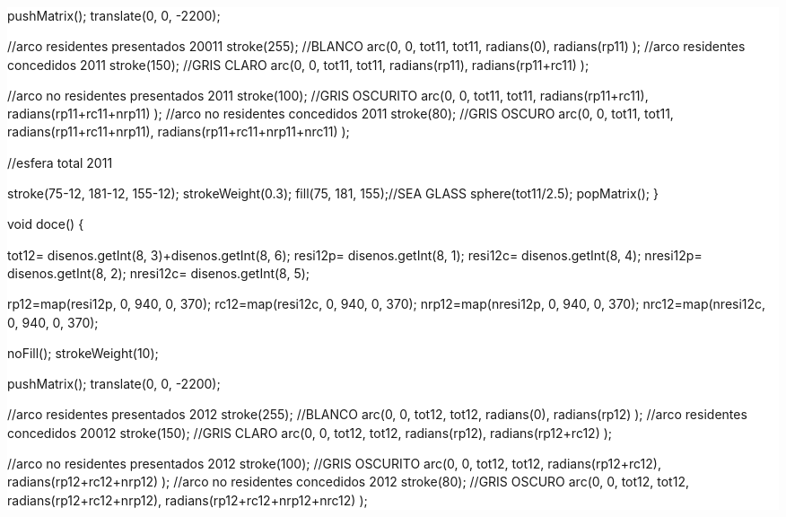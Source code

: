   pushMatrix();
  translate(0, 0, -2200);


  //arco residentes presentados 20011
  stroke(255); //BLANCO
  arc(0, 0, tot11, tot11, radians(0), radians(rp11) );
  //arco residentes concedidos 2011
  stroke(150); //GRIS CLARO
  arc(0, 0, tot11, tot11, radians(rp11), radians(rp11+rc11) );

  //arco no residentes presentados 2011
  stroke(100); //GRIS OSCURITO
  arc(0, 0, tot11, tot11, radians(rp11+rc11), radians(rp11+rc11+nrp11) );
  //arco no residentes concedidos 2011
  stroke(80); //GRIS OSCURO
  arc(0, 0, tot11, tot11, radians(rp11+rc11+nrp11), radians(rp11+rc11+nrp11+nrc11) );


  //esfera total 2011

 stroke(75-12, 181-12, 155-12);
  strokeWeight(0.3);
  fill(75, 181, 155);//SEA GLASS
  sphere(tot11/2.5);
  popMatrix();
}

void doce() {


  tot12= disenos.getInt(8, 3)+disenos.getInt(8, 6);
  resi12p= disenos.getInt(8, 1);
  resi12c= disenos.getInt(8, 4);
  nresi12p= disenos.getInt(8, 2);
  nresi12c= disenos.getInt(8, 5);

  rp12=map(resi12p, 0, 940, 0, 370);
  rc12=map(resi12c, 0, 940, 0, 370);
  nrp12=map(nresi12p, 0, 940, 0, 370);
  nrc12=map(nresi12c, 0, 940, 0, 370);

  noFill();
  strokeWeight(10);

  pushMatrix();
  translate(0, 0, -2200);


  //arco residentes presentados 2012
  stroke(255); //BLANCO
  arc(0, 0, tot12, tot12, radians(0), radians(rp12) );
  //arco residentes concedidos 20012
  stroke(150); //GRIS CLARO
  arc(0, 0, tot12, tot12, radians(rp12), radians(rp12+rc12) );

  //arco no residentes presentados 2012
  stroke(100); //GRIS OSCURITO
  arc(0, 0, tot12, tot12, radians(rp12+rc12), radians(rp12+rc12+nrp12) );
  //arco no residentes concedidos 2012
  stroke(80); //GRIS OSCURO
  arc(0, 0, tot12, tot12, radians(rp12+rc12+nrp12), radians(rp12+rc12+nrp12+nrc12) );
